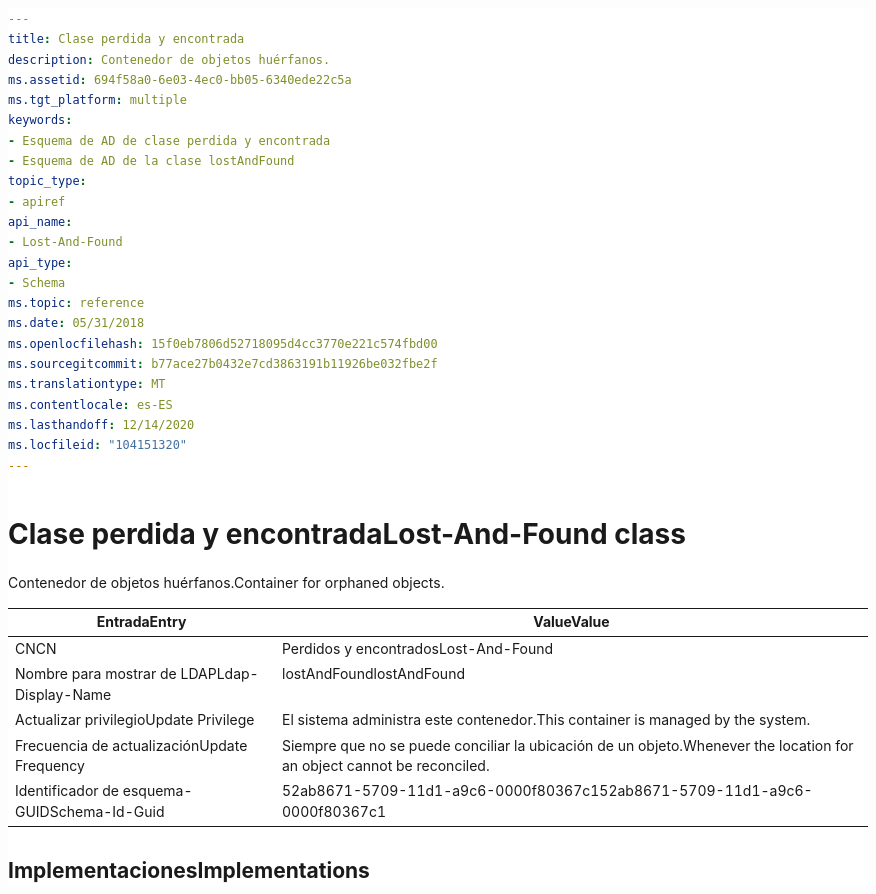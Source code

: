 ```yaml
---
title: Clase perdida y encontrada
description: Contenedor de objetos huérfanos.
ms.assetid: 694f58a0-6e03-4ec0-bb05-6340ede22c5a
ms.tgt_platform: multiple
keywords:
- Esquema de AD de clase perdida y encontrada
- Esquema de AD de la clase lostAndFound
topic_type:
- apiref
api_name:
- Lost-And-Found
api_type:
- Schema
ms.topic: reference
ms.date: 05/31/2018
ms.openlocfilehash: 15f0eb7806d52718095d4cc3770e221c574fbd00
ms.sourcegitcommit: b77ace27b0432e7cd3863191b11926be032fbe2f
ms.translationtype: MT
ms.contentlocale: es-ES
ms.lasthandoff: 12/14/2020
ms.locfileid: "104151320"
---
```

# <a name="lost-and-found-class"></a><span data-ttu-id="3e99a-105">Clase perdida y encontrada</span><span class="sxs-lookup"><span data-stu-id="3e99a-105">Lost-And-Found class</span></span>

<span data-ttu-id="3e99a-106">Contenedor de objetos huérfanos.</span><span class="sxs-lookup"><span data-stu-id="3e99a-106">Container for orphaned objects.</span></span>



| <span data-ttu-id="3e99a-107">Entrada</span><span class="sxs-lookup"><span data-stu-id="3e99a-107">Entry</span></span> | <span data-ttu-id="3e99a-108">Value</span><span class="sxs-lookup"><span data-stu-id="3e99a-108">Value</span></span> |
|-------------------|-----------------------------------------------------------|
| <span data-ttu-id="3e99a-109">CN</span><span class="sxs-lookup"><span data-stu-id="3e99a-109">CN</span></span>                | <span data-ttu-id="3e99a-110">Perdidos y encontrados</span><span class="sxs-lookup"><span data-stu-id="3e99a-110">Lost-And-Found</span></span>                                            |
| <span data-ttu-id="3e99a-111">Nombre para mostrar de LDAP</span><span class="sxs-lookup"><span data-stu-id="3e99a-111">Ldap-Display-Name</span></span> | <span data-ttu-id="3e99a-112">lostAndFound</span><span class="sxs-lookup"><span data-stu-id="3e99a-112">lostAndFound</span></span>                                              |
| <span data-ttu-id="3e99a-113">Actualizar privilegio</span><span class="sxs-lookup"><span data-stu-id="3e99a-113">Update Privilege</span></span>  | <span data-ttu-id="3e99a-114">El sistema administra este contenedor.</span><span class="sxs-lookup"><span data-stu-id="3e99a-114">This container is managed by the system.</span></span>                  |
| <span data-ttu-id="3e99a-115">Frecuencia de actualización</span><span class="sxs-lookup"><span data-stu-id="3e99a-115">Update Frequency</span></span>  | <span data-ttu-id="3e99a-116">Siempre que no se puede conciliar la ubicación de un objeto.</span><span class="sxs-lookup"><span data-stu-id="3e99a-116">Whenever the location for an object cannot be reconciled.</span></span> |
| <span data-ttu-id="3e99a-117">Identificador de esquema-GUID</span><span class="sxs-lookup"><span data-stu-id="3e99a-117">Schema-Id-Guid</span></span>    | <span data-ttu-id="3e99a-118">52ab8671-5709-11d1-a9c6-0000f80367c1</span><span class="sxs-lookup"><span data-stu-id="3e99a-118">52ab8671-5709-11d1-a9c6-0000f80367c1</span></span>                      |



## <a name="implementations"></a><span data-ttu-id="3e99a-119">Implementaciones</span><span class="sxs-lookup"><span data-stu-id="3e99a-119">Implementations</span></span>
